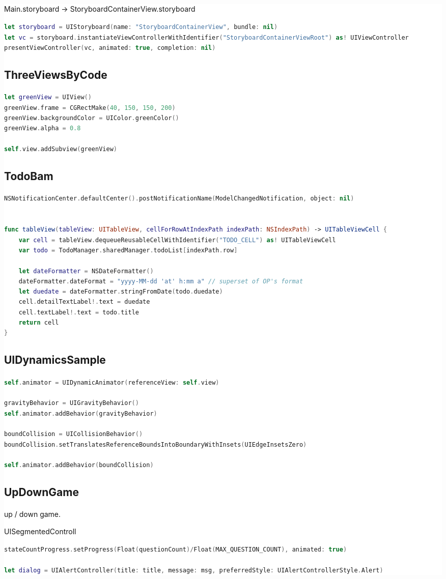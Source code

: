 Main.storyboard -> StoryboardContainerView.storyboard

```swift
let storyboard = UIStoryboard(name: "StoryboardContainerView", bundle: nil)
let vc = storyboard.instantiateViewControllerWithIdentifier("StoryboardContainerViewRoot") as! UIViewController
presentViewController(vc, animated: true, completion: nil)

```


## ThreeViewsByCode
```swift
let greenView = UIView()
greenView.frame = CGRectMake(40, 150, 150, 200)
greenView.backgroundColor = UIColor.greenColor()
greenView.alpha = 0.8

self.view.addSubview(greenView)
```

## TodoBam

```swift
NSNotificationCenter.defaultCenter().postNotificationName(ModelChangedNotification, object: nil)


func tableView(tableView: UITableView, cellForRowAtIndexPath indexPath: NSIndexPath) -> UITableViewCell {
    var cell = tableView.dequeueReusableCellWithIdentifier("TODO_CELL") as! UITableViewCell
    var todo = TodoManager.sharedManager.todoList[indexPath.row]
    
    let dateFormatter = NSDateFormatter()
    dateFormatter.dateFormat = "yyyy-MM-dd 'at' h:mm a" // superset of OP's format
    let duedate = dateFormatter.stringFromDate(todo.duedate)
    cell.detailTextLabel!.text = duedate
    cell.textLabel!.text = todo.title
    return cell
}

```

## UIDynamicsSample
```swift
self.animator = UIDynamicAnimator(referenceView: self.view)

gravityBehavior = UIGravityBehavior()
self.animator.addBehavior(gravityBehavior)

boundCollision = UICollisionBehavior()
boundCollision.setTranslatesReferenceBoundsIntoBoundaryWithInsets(UIEdgeInsetsZero)

self.animator.addBehavior(boundCollision)
```
## UpDownGame
up / down game.

UISegmentedControll

```swift
stateCountProgress.setProgress(Float(questionCount)/Float(MAX_QUESTION_COUNT), animated: true)

let dialog = UIAlertController(title: title, message: msg, preferredStyle: UIAlertControllerStyle.Alert)
```
